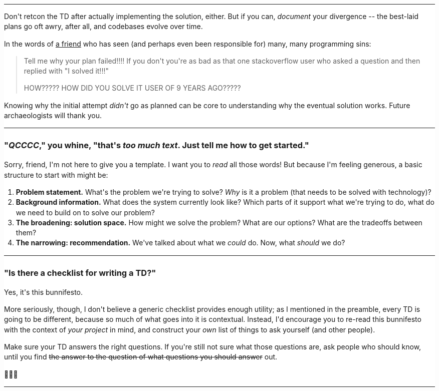 [^1]:
    The answer to this is "all the bunnies", so it was probably the wrong
    example to use.

---

Don't retcon the TD after actually implementing the solution, either. But if you
can, _document_ your divergence -- the best-laid plans go oft awry, after all,
and codebases evolve over time.

In the words of [a friend](https://github.com/AllyMarthaJ) who has seen (and
perhaps even been responsible for) many, many programming sins:

> Tell me why your plan failed!!!! If you don't you're as bad as that one
> stackoverflow user who asked a question and then replied with "I solved it!!!"
>
> HOW????? HOW DID YOU SOLVE IT USER OF 9 YEARS AGO?????

Knowing why the initial attempt _didn't_ go as planned can be core to
understanding why the eventual solution works. Future archaeologists will thank
you.

---

### "_QCCCC_," you whine, "that's _too much text_. Just tell me how to get started."

Sorry, friend, I'm not here to give you a template. I want you to _read_ all
those words! But because I'm feeling generous, a basic structure to start with
might be:

1. **Problem statement.** What's the problem we're trying to solve? _Why_ is it
   a problem (that needs to be solved with technology)?
1. **Background information.** What does the system currently look like? Which
   parts of it support what we're trying to do, what do we need to build on to
   solve our problem?
1. **The broadening: solution space.** How might we solve the problem? What are
   our options? What are the tradeoffs between them?
1. **The narrowing: recommendation.** We've talked about what we _could_ do.
   Now, what _should_ we do?

---

### "Is there a checklist for writing a TD?"

Yes, it's this bunnifesto.

More seriously, though, I don't believe a generic checklist provides enough
utility; as I mentioned in the preamble, every TD is going to be different,
because so much of what goes into it is contextual. Instead, I'd encourage you
to re-read this bunnifesto with the context of _your project_ in mind, and
construct your _own_ list of things to ask yourself (and other people).

Make sure your TD answers the right questions. If you're still not sure what
those questions are, ask people who should know, until you find ~~the answer to
the question of what questions you should answer~~ out.

🐰🐰🐰

---
